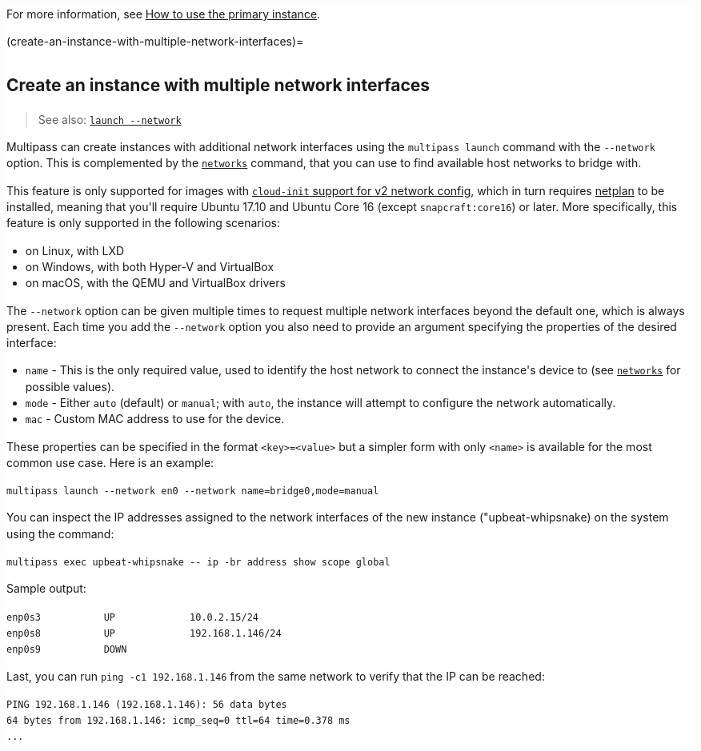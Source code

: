 For more information, see [How to use the primary instance](/how-to-guides/manage-instances/use-the-primary-instance).

(create-an-instance-with-multiple-network-interfaces)=
## Create an instance with multiple network interfaces

> See also: [`launch --network`](/reference/command-line-interface/launch)

Multipass can create instances with additional network interfaces using the `multipass launch` command with the `--network` option. This is complemented by the [`networks`](/reference/command-line-interface/networks) command, that you can use to find available host networks to bridge with.

This feature is only supported for images with [`cloud-init` support for v2 network config](https://cloudinit.readthedocs.io/en/latest/topics/network-config-format-v2.html), which in turn requires [netplan](https://netplan.io/) to be installed, meaning that you'll require Ubuntu 17.10 and Ubuntu Core 16 (except `snapcraft:core16`) or later. More specifically, this feature is only supported in the following scenarios:

* on Linux, with LXD
* on Windows, with both Hyper-V and VirtualBox
* on macOS, with the QEMU and VirtualBox drivers

The `--network` option can be given multiple times to request multiple network interfaces beyond the default one, which is always present. Each time you add the `--network` option you also need to provide an argument specifying the properties of the desired interface:

- `name` - This is the only required value, used to identify the host network to connect the instance's device to (see [`networks`](/reference/command-line-interface/networks) for possible values).
- `mode` - Either `auto` (default) or `manual`; with `auto`, the instance will attempt to configure the network automatically.
- `mac` - Custom MAC address to use for the device.

These properties can be specified in the format `<key>=<value>` but a simpler form with only `<name>` is available for the most common use case. Here is an example:

```{code-block} text
multipass launch --network en0 --network name=bridge0,mode=manual
```

You can inspect the IP addresses assigned to the network interfaces of the new instance ("upbeat-whipsnake) on the system using the command:

```{code-block} text
multipass exec upbeat-whipsnake -- ip -br address show scope global
```

Sample output:

```{code-block} text
enp0s3           UP             10.0.2.15/24
enp0s8           UP             192.168.1.146/24
enp0s9           DOWN
```

Last, you can run `ping -c1 192.168.1.146` from the same network to verify that the IP can be reached:

```{code-block} text
PING 192.168.1.146 (192.168.1.146): 56 data bytes
64 bytes from 192.168.1.146: icmp_seq=0 ttl=64 time=0.378 ms
...
```
